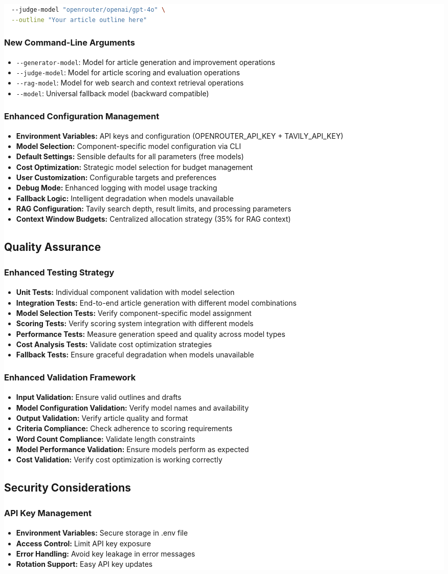 ```bash
  --judge-model "openrouter/openai/gpt-4o" \
  --outline "Your article outline here"
```

### New Command-Line Arguments
- `--generator-model`: Model for article generation and improvement operations
- `--judge-model`: Model for article scoring and evaluation operations  
- `--rag-model`: Model for web search and context retrieval operations
- `--model`: Universal fallback model (backward compatible)

### Enhanced Configuration Management
- **Environment Variables:** API keys and configuration (OPENROUTER_API_KEY + TAVILY_API_KEY)
- **Model Selection:** Component-specific model configuration via CLI
- **Default Settings:** Sensible defaults for all parameters (free models)
- **Cost Optimization:** Strategic model selection for budget management
- **User Customization:** Configurable targets and preferences
- **Debug Mode:** Enhanced logging with model usage tracking
- **Fallback Logic:** Intelligent degradation when models unavailable
- **RAG Configuration:** Tavily search depth, result limits, and processing parameters
- **Context Window Budgets:** Centralized allocation strategy (35% for RAG context)

## Quality Assurance

### Enhanced Testing Strategy
- **Unit Tests:** Individual component validation with model selection
- **Integration Tests:** End-to-end article generation with different model combinations
- **Model Selection Tests:** Verify component-specific model assignment
- **Scoring Tests:** Verify scoring system integration with different models
- **Performance Tests:** Measure generation speed and quality across model types
- **Cost Analysis Tests:** Validate cost optimization strategies
- **Fallback Tests:** Ensure graceful degradation when models unavailable

### Enhanced Validation Framework
- **Input Validation:** Ensure valid outlines and drafts
- **Model Configuration Validation:** Verify model names and availability
- **Output Validation:** Verify article quality and format
- **Criteria Compliance:** Check adherence to scoring requirements
- **Word Count Compliance:** Validate length constraints
- **Model Performance Validation:** Ensure models perform as expected
- **Cost Validation:** Verify cost optimization is working correctly

## Security Considerations

### API Key Management
- **Environment Variables:** Secure storage in .env file
- **Access Control:** Limit API key exposure
- **Error Handling:** Avoid key leakage in error messages
- **Rotation Support:** Easy API key updates
